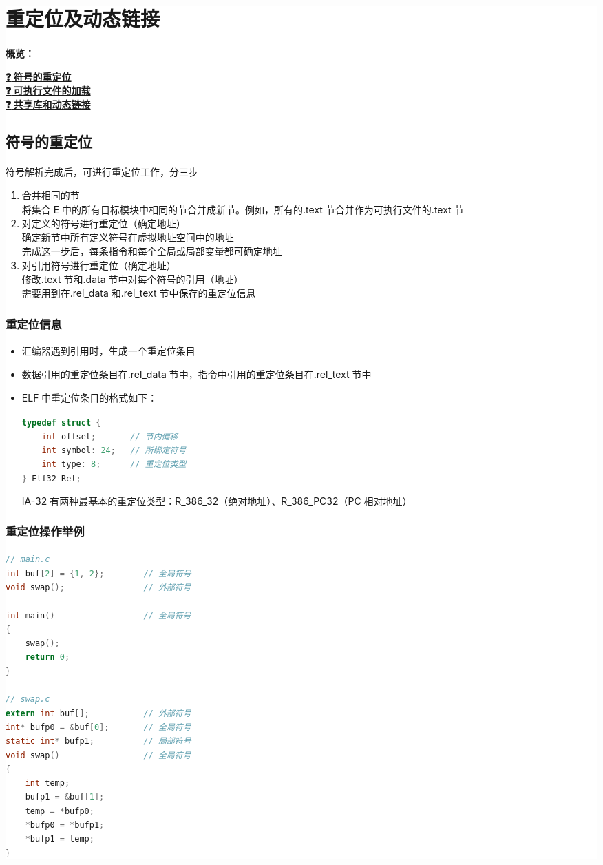 # 重定位及动态链接

**概览：**

**[:question: 符号的重定位](#符号的重定位)**  
**[:question: 可执行文件的加载](#可执行文件的加载)**  
**[:question: 共享库和动态链接](#共享库和动态链接)**

## 符号的重定位

符号解析完成后，可进行重定位工作，分三步

1. 合并相同的节  
   将集合 E 中的所有目标模块中相同的节合并成新节。例如，所有的.text 节合并作为可执行文件的.text 节
2. 对定义的符号进行重定位（确定地址）  
   确定新节中所有定义符号在虚拟地址空间中的地址  
   完成这一步后，每条指令和每个全局或局部变量都可确定地址
3. 对引用符号进行重定位（确定地址）  
   修改.text 节和.data 节中对每个符号的引用（地址）  
   需要用到在.rel_data 和.rel_text 节中保存的重定位信息

### 重定位信息

- 汇编器遇到引用时，生成一个重定位条目
- 数据引用的重定位条目在.rel_data 节中，指令中引用的重定位条目在.rel_text 节中
- ELF 中重定位条目的格式如下：

  ```c
  typedef struct {
      int offset;       // 节内偏移
      int symbol: 24;   // 所绑定符号
      int type: 8;      // 重定位类型
  } Elf32_Rel;
  ```

  IA-32 有两种最基本的重定位类型：R_386_32（绝对地址）、R_386_PC32（PC 相对地址）

### 重定位操作举例

```c
// main.c
int buf[2] = {1, 2};        // 全局符号
void swap();                // 外部符号

int main()                  // 全局符号
{
    swap();
    return 0;
}

// swap.c
extern int buf[];           // 外部符号
int* bufp0 = &buf[0];       // 全局符号
static int* bufp1;          // 局部符号
void swap()                 // 全局符号
{
    int temp;
    bufp1 = &buf[1];
    temp = *bufp0;
    *bufp0 = *bufp1;
    *bufp1 = temp;
}
```
